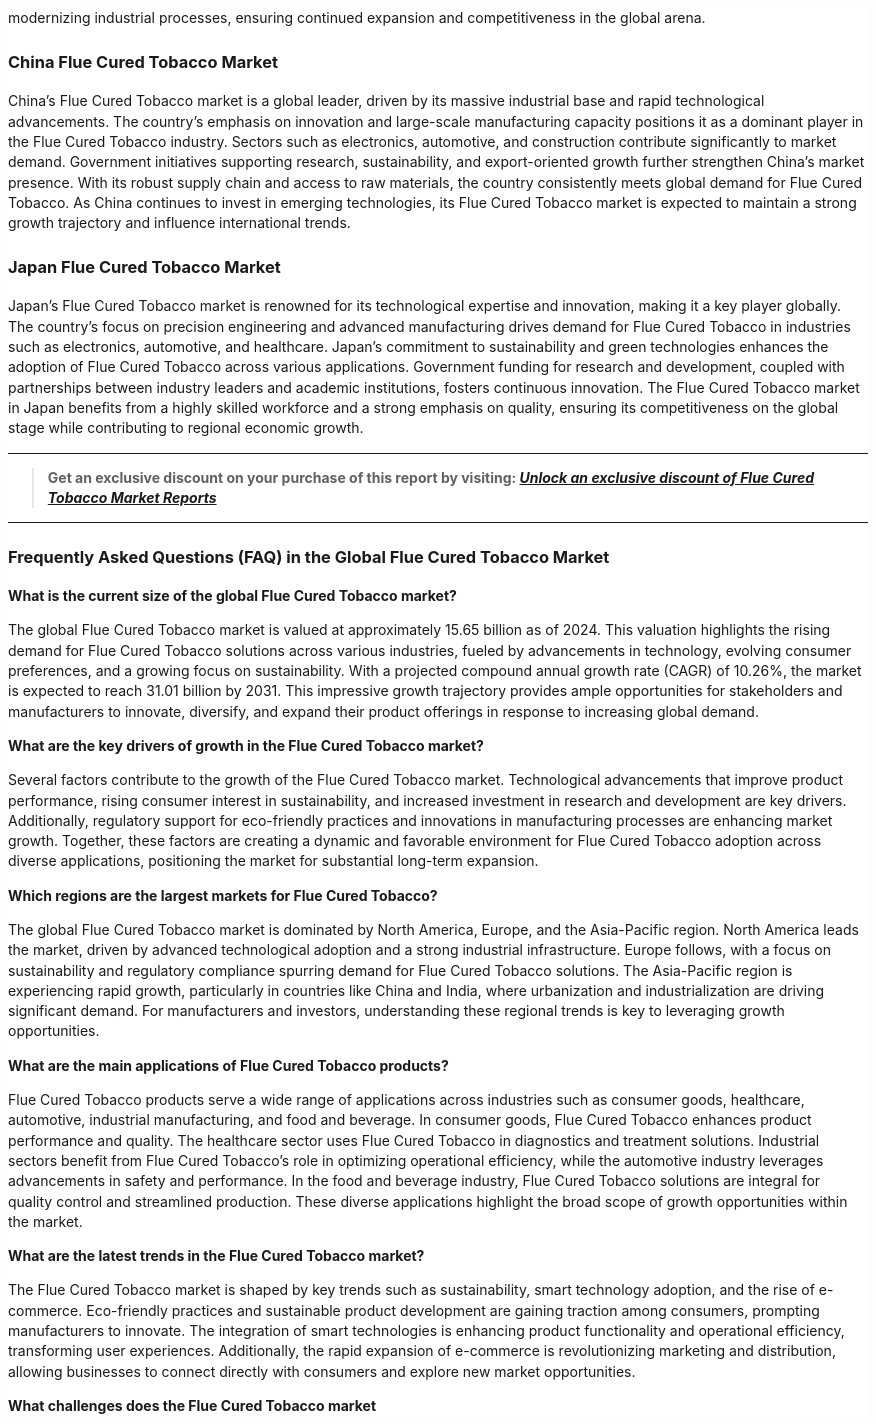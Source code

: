 modernizing industrial processes, ensuring continued expansion and competitiveness in the global arena.</p><h3>China Flue Cured Tobacco Market</h3><p>China&rsquo;s Flue Cured Tobacco market is a global leader, driven by its massive industrial base and rapid technological advancements. The country&rsquo;s emphasis on innovation and large-scale manufacturing capacity positions it as a dominant player in the Flue Cured Tobacco industry. Sectors such as electronics, automotive, and construction contribute significantly to market demand. Government initiatives supporting research, sustainability, and export-oriented growth further strengthen China&rsquo;s market presence. With its robust supply chain and access to raw materials, the country consistently meets global demand for Flue Cured Tobacco. As China continues to invest in emerging technologies, its Flue Cured Tobacco market is expected to maintain a strong growth trajectory and influence international trends.</p><h3>Japan Flue Cured Tobacco Market</h3><p>Japan&rsquo;s Flue Cured Tobacco market is renowned for its technological expertise and innovation, making it a key player globally. The country&rsquo;s focus on precision engineering and advanced manufacturing drives demand for Flue Cured Tobacco in industries such as electronics, automotive, and healthcare. Japan&rsquo;s commitment to sustainability and green technologies enhances the adoption of Flue Cured Tobacco across various applications. Government funding for research and development, coupled with partnerships between industry leaders and academic institutions, fosters continuous innovation. The Flue Cured Tobacco market in Japan benefits from a highly skilled workforce and a strong emphasis on quality, ensuring its competitiveness on the global stage while contributing to regional economic growth.</p><hr /><blockquote><p><strong>Get an exclusive discount on your purchase of this report by visiting: <em><a href="://marketresearchpulse.com/ask-for-discount/41889?utm_source=Github&amp;utm_medium=0111">Unlock an exclusive discount of Flue Cured Tobacco Market Reports</a></em>&nbsp;</strong></p></blockquote><hr /><h3>Frequently Asked Questions (FAQ) in the Global Flue Cured Tobacco Market</h3><p><strong>What is the current size of the global Flue Cured Tobacco market?</strong></p><p>The global Flue Cured Tobacco market is valued at approximately 15.65 billion as of 2024. This valuation highlights the rising demand for Flue Cured Tobacco solutions across various industries, fueled by advancements in technology, evolving consumer preferences, and a growing focus on sustainability. With a projected compound annual growth rate (CAGR) of 10.26%, the market is expected to reach 31.01 billion by 2031. This impressive growth trajectory provides ample opportunities for stakeholders and manufacturers to innovate, diversify, and expand their product offerings in response to increasing global demand.</p><p><strong>What are the key drivers of growth in the Flue Cured Tobacco market?</strong></p><p>Several factors contribute to the growth of the Flue Cured Tobacco market. Technological advancements that improve product performance, rising consumer interest in sustainability, and increased investment in research and development are key drivers. Additionally, regulatory support for eco-friendly practices and innovations in manufacturing processes are enhancing market growth. Together, these factors are creating a dynamic and favorable environment for Flue Cured Tobacco adoption across diverse applications, positioning the market for substantial long-term expansion.</p><p><strong>Which regions are the largest markets for Flue Cured Tobacco?</strong></p><p>The global Flue Cured Tobacco market is dominated by North America, Europe, and the Asia-Pacific region. North America leads the market, driven by advanced technological adoption and a strong industrial infrastructure. Europe follows, with a focus on sustainability and regulatory compliance spurring demand for Flue Cured Tobacco solutions. The Asia-Pacific region is experiencing rapid growth, particularly in countries like China and India, where urbanization and industrialization are driving significant demand. For manufacturers and investors, understanding these regional trends is key to leveraging growth opportunities.</p><p><strong>What are the main applications of Flue Cured Tobacco products?</strong></p><p>Flue Cured Tobacco products serve a wide range of applications across industries such as consumer goods, healthcare, automotive, industrial manufacturing, and food and beverage. In consumer goods, Flue Cured Tobacco enhances product performance and quality. The healthcare sector uses Flue Cured Tobacco in diagnostics and treatment solutions. Industrial sectors benefit from Flue Cured Tobacco&rsquo;s role in optimizing operational efficiency, while the automotive industry leverages advancements in safety and performance. In the food and beverage industry, Flue Cured Tobacco solutions are integral for quality control and streamlined production. These diverse applications highlight the broad scope of growth opportunities within the market.</p><p><strong>What are the latest trends in the Flue Cured Tobacco market?</strong></p><p>The Flue Cured Tobacco market is shaped by key trends such as sustainability, smart technology adoption, and the rise of e-commerce. Eco-friendly practices and sustainable product development are gaining traction among consumers, prompting manufacturers to innovate. The integration of smart technologies is enhancing product functionality and operational efficiency, transforming user experiences. Additionally, the rapid expansion of e-commerce is revolutionizing marketing and distribution, allowing businesses to connect directly with consumers and explore new market opportunities.</p><p><strong>What challenges does the Flue Cured Tobacco market